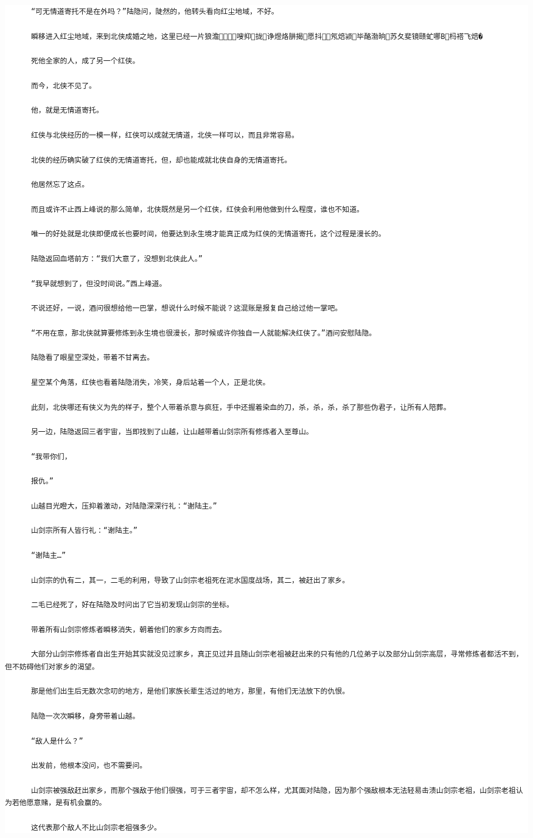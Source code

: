           “可无情道寄托不是在外吗？”陆隐问，陡然的，他转头看向红尘地域，不好。
      
          瞬移进入红尘地域，来到北侠成婚之地，这里已经一片狼澹嗖抑拢诤煜烙肼揭愿抖氖焙颍毕酪渤晌苏夂斐镜赜虻哪В杩褡飞焙�
      
          死他全家的人，成了另一个红侠。
      
          而今，北侠不见了。
      
          他，就是无情道寄托。
      
          红侠与北侠经历的一模一样，红侠可以成就无情道，北侠一样可以，而且非常容易。
      
          北侠的经历确实破了红侠的无情道寄托，但，却也能成就北侠自身的无情道寄托。
      
          他居然忘了这点。
      
          而且或许不止西上峰说的那么简单，北侠既然是另一个红侠，红侠会利用他做到什么程度，谁也不知道。
      
          唯一的好处就是北侠即便成长也要时间，他要达到永生境才能真正成为红侠的无情道寄托，这个过程是漫长的。
      
          陆隐返回血塔前方：“我们大意了，没想到北侠此人。”
      
          “我早就想到了，但没时间说。”西上峰道。
      
          不说还好，一说，酒问很想给他一巴掌，想说什么时候不能说？这混账是报复自己给过他一掌吧。
      
          “不用在意，那北侠就算要修炼到永生境也很漫长，那时候或许你独自一人就能解决红侠了。”酒问安慰陆隐。
      
          陆隐看了眼星空深处，带着不甘离去。
      
          星空某个角落，红侠也看着陆隐消失，冷笑，身后站着一个人，正是北侠。
      
          此刻，北侠哪还有侠义为先的样子，整个人带着杀意与疯狂，手中还握着染血的刀，杀，杀，杀，杀了那些伪君子，让所有人陪葬。
      
          另一边，陆隐返回三者宇宙，当即找到了山越，让山越带着山剑宗所有修炼者入至尊山。
      
          “我带你们，
      
          报仇。”
      
          山越目光瞪大，压抑着激动，对陆隐深深行礼：“谢陆主。”
      
          山剑宗所有人皆行礼：“谢陆主。”
      
          “谢陆主…”
      
          山剑宗的仇有二，其一，二毛的利用，导致了山剑宗老祖死在泥水国度战场，其二，被赶出了家乡。
      
          二毛已经死了，好在陆隐及时问出了它当初发现山剑宗的坐标。
      
          带着所有山剑宗修炼者瞬移消失，朝着他们的家乡方向而去。
      
          大部分山剑宗修炼者自出生开始其实就没见过家乡，真正见过并且随山剑宗老祖被赶出来的只有他的几位弟子以及部分山剑宗高层，寻常修炼者都活不到，但不妨碍他们对家乡的渴望。
      
          那是他们出生后无数次念叨的地方，是他们家族长辈生活过的地方，那里，有他们无法放下的仇恨。
      
          陆隐一次次瞬移，身旁带着山越。
      
          “敌人是什么？”
      
          出发前，他根本没问，也不需要问。
      
          山剑宗被强敌赶出家乡，而那个强敌于他们很强，可于三者宇宙，却不怎么样，尤其面对陆隐，因为那个强敌根本无法轻易击溃山剑宗老祖，山剑宗老祖认为若他愿意赌，是有机会赢的。
      
          这代表那个敌人不比山剑宗老祖强多少。
      